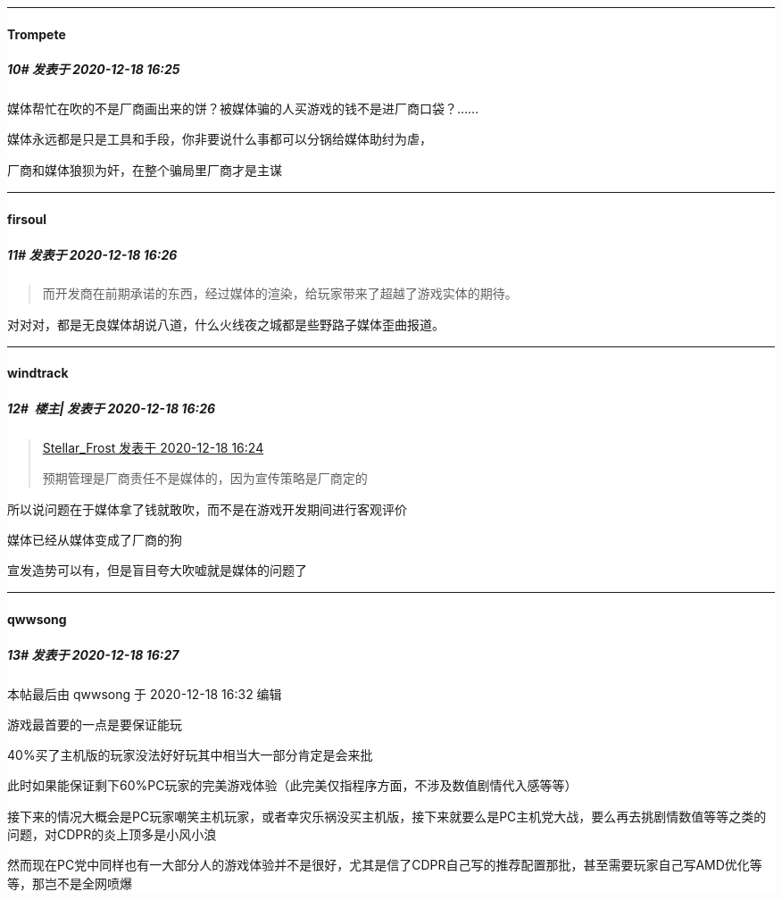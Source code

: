 -----

####  Trompete  
##### 10#       发表于 2020-12-18 16:25


媒体帮忙在吹的不是厂商画出来的饼？被媒体骗的人买游戏的钱不是进厂商口袋？……


媒体永远都是只是工具和手段，你非要说什么事都可以分锅给媒体助纣为虐，


厂商和媒体狼狈为奸，在整个骗局里厂商才是主谋


-----

####  firsoul  
##### 11#       发表于 2020-12-18 16:26


<blockquote>而开发商在前期承诺的东西，经过媒体的渲染，给玩家带来了超越了游戏实体的期待。</blockquote>
对对对，都是无良媒体胡说八道，什么火线夜之城都是些野路子媒体歪曲报道。


-----

####  windtrack  
##### 12#         楼主| 发表于 2020-12-18 16:26


<blockquote><a href="httphttps://bbs.saraba1st.com/2b/forum.php?mod=redirect&amp;goto=findpost&amp;pid=49762480&amp;ptid=1978301" target="_blank">Stellar_Frost 发表于 2020-12-18 16:24</a>

预期管理是厂商责任不是媒体的，因为宣传策略是厂商定的</blockquote>
所以说问题在于媒体拿了钱就敢吹，而不是在游戏开发期间进行客观评价


媒体已经从媒体变成了厂商的狗


宣发造势可以有，但是盲目夸大吹嘘就是媒体的问题了


-----

####  qwwsong  
##### 13#       发表于 2020-12-18 16:27


 本帖最后由 qwwsong 于 2020-12-18 16:32 编辑 

游戏最首要的一点是要保证能玩

40%买了主机版的玩家没法好好玩其中相当大一部分肯定是会来批

此时如果能保证剩下60%PC玩家的完美游戏体验（此完美仅指程序方面，不涉及数值剧情代入感等等）

接下来的情况大概会是PC玩家嘲笑主机玩家，或者幸灾乐祸没买主机版，接下来就要么是PC主机党大战，要么再去挑剧情数值等等之类的问题，对CDPR的炎上顶多是小风小浪

然而现在PC党中同样也有一大部分人的游戏体验并不是很好，尤其是信了CDPR自己写的推荐配置那批，甚至需要玩家自己写AMD优化等等，那岂不是全网喷爆
